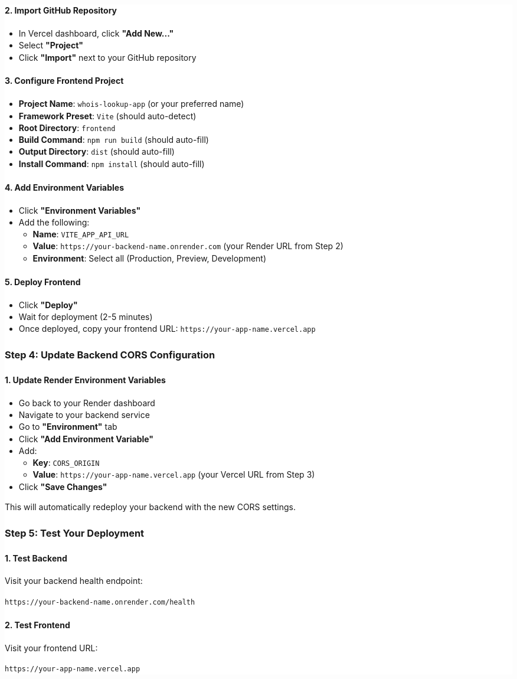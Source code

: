 #### 2. Import GitHub Repository
- In Vercel dashboard, click **"Add New..."**
- Select **"Project"**
- Click **"Import"** next to your GitHub repository

#### 3. Configure Frontend Project
- **Project Name**: `whois-lookup-app` (or your preferred name)
- **Framework Preset**: `Vite` (should auto-detect)
- **Root Directory**: `frontend`
- **Build Command**: `npm run build` (should auto-fill)
- **Output Directory**: `dist` (should auto-fill)
- **Install Command**: `npm install` (should auto-fill)

#### 4. Add Environment Variables
- Click **"Environment Variables"**
- Add the following:
  - **Name**: `VITE_APP_API_URL`
  - **Value**: `https://your-backend-name.onrender.com` (your Render URL from Step 2)
  - **Environment**: Select all (Production, Preview, Development)

#### 5. Deploy Frontend
- Click **"Deploy"**
- Wait for deployment (2-5 minutes)
- Once deployed, copy your frontend URL: `https://your-app-name.vercel.app`

### Step 4: Update Backend CORS Configuration

#### 1. Update Render Environment Variables
- Go back to your Render dashboard
- Navigate to your backend service
- Go to **"Environment"** tab
- Click **"Add Environment Variable"**
- Add:
  - **Key**: `CORS_ORIGIN`
  - **Value**: `https://your-app-name.vercel.app` (your Vercel URL from Step 3)
- Click **"Save Changes"**

This will automatically redeploy your backend with the new CORS settings.

### Step 5: Test Your Deployment

#### 1. Test Backend
Visit your backend health endpoint:
```
https://your-backend-name.onrender.com/health
```

#### 2. Test Frontend
Visit your frontend URL:
```
https://your-app-name.vercel.app
```
